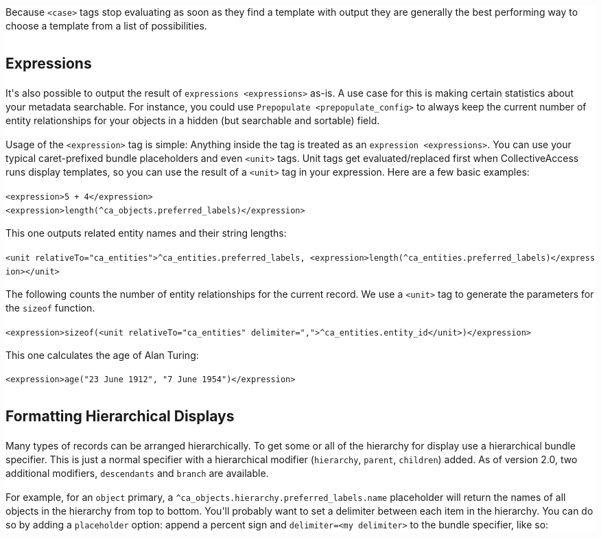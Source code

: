 Because `<case>` tags stop evaluating as soon as they find a template
with output they are generally the best performing way to choose a
template from a list of possibilities.

## Expressions

It's also possible to output the result of `expressions <expressions>`
as-is. A use case for this is making certain statistics about your
metadata searchable. For instance, you could use
`Prepopulate <prepopulate_config>` to always keep the current number of
entity relationships for your objects in a hidden (but searchable and
sortable) field.

Usage of the `<expression>` tag is simple: Anything inside the tag is
treated as an `expression <expressions>`. You can use your typical
caret-prefixed bundle placeholders and even `<unit>` tags. Unit tags get
evaluated/replaced first when CollectiveAccess runs display templates,
so you can use the result of a `<unit>` tag in your expression. Here are
a few basic examples:

```
<expression>5 + 4</expression>
<expression>length(^ca_objects.preferred_labels)</expression>
```

This one outputs related entity names and their string lengths:

```
<unit relativeTo="ca_entities">^ca_entities.preferred_labels, <expression>length(^ca_entities.preferred_labels)</expression></unit>
```

The following counts the number of entity relationships for the current
record. We use a `<unit>` tag to generate the parameters for the
`sizeof` function.

```
<expression>sizeof(<unit relativeTo="ca_entities" delimiter=",">^ca_entities.entity_id</unit>)</expression>
```

This one calculates the age of Alan Turing:

```
<expression>age("23 June 1912", "7 June 1954")</expression>
```

## Formatting Hierarchical Displays

Many types of records can be arranged hierarchically. To get some or all
of the hierarchy for display use a hierarchical bundle specifier. This
is just a normal specifier with a hierarchical modifier (`hierarchy`,
`parent`, `children`) added. As of version 2.0, two additional
modifiers, `descendants` and `branch` are available.

For example, for an `object` primary, a
`^ca_objects.hierarchy.preferred_labels.name` placeholder will return
the names of all objects in the hierarchy from top to bottom. You'll
probably want to set a delimiter between each item in the hierarchy. You
can do so by adding a `placeholder` option: append a percent sign and
`delimiter=<my delimiter>` to the bundle specifier, like so:
